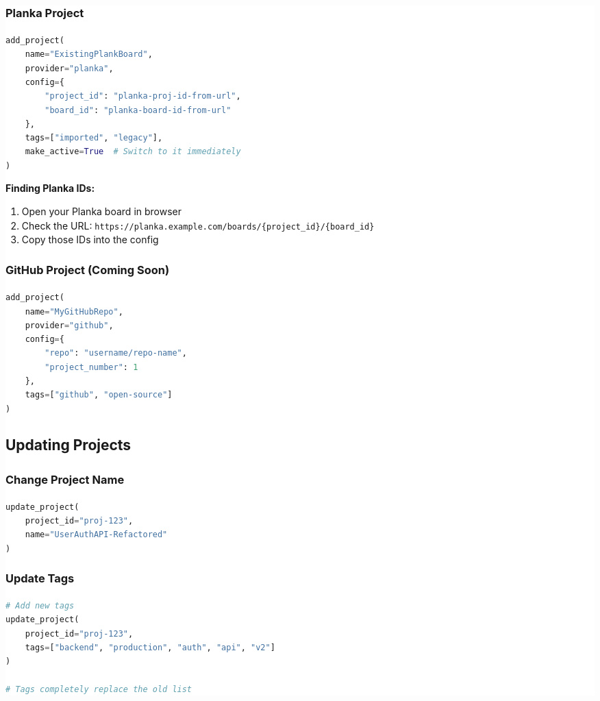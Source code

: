 ### Planka Project

```python
add_project(
    name="ExistingPlankBoard",
    provider="planka",
    config={
        "project_id": "planka-proj-id-from-url",
        "board_id": "planka-board-id-from-url"
    },
    tags=["imported", "legacy"],
    make_active=True  # Switch to it immediately
)
```

**Finding Planka IDs:**
1. Open your Planka board in browser
2. Check the URL: `https://planka.example.com/boards/{project_id}/{board_id}`
3. Copy those IDs into the config

### GitHub Project (Coming Soon)

```python
add_project(
    name="MyGitHubRepo",
    provider="github",
    config={
        "repo": "username/repo-name",
        "project_number": 1
    },
    tags=["github", "open-source"]
)
```

## Updating Projects

### Change Project Name

```python
update_project(
    project_id="proj-123",
    name="UserAuthAPI-Refactored"
)
```

### Update Tags

```python
# Add new tags
update_project(
    project_id="proj-123",
    tags=["backend", "production", "auth", "api", "v2"]
)

# Tags completely replace the old list
```
